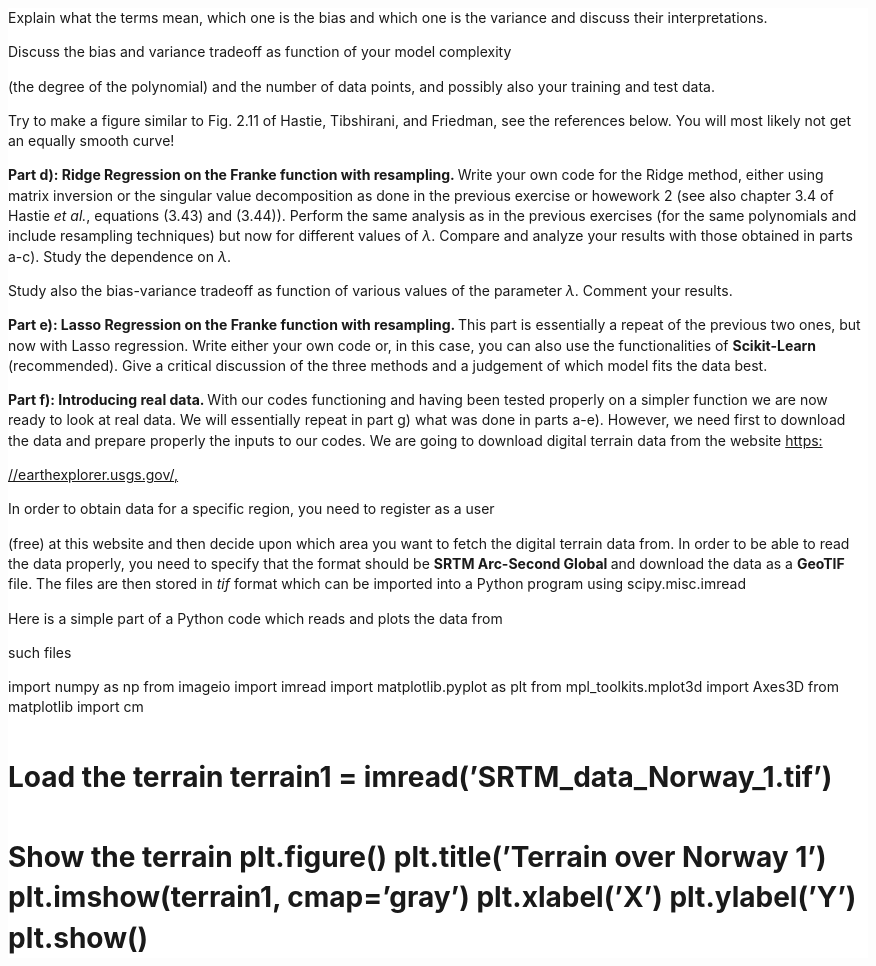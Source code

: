 Explain what the terms mean, which one is the bias and which one is the variance and discuss their interpretations.

Discuss the bias and variance tradeoff as function of your model complexity

(the degree of the polynomial) and the number of data points, and possibly also your training and test data.

Try to make a figure similar to Fig. 2.11 of Hastie, Tibshirani, and Friedman, see the references below. You will most likely not get an equally smooth curve!

<strong>Part d): Ridge Regression on the Franke function with resampling. </strong>Write your own code for the Ridge method, either using matrix inversion or the singular value decomposition as done in the previous exercise or howework 2 (see also chapter 3.4 of Hastie <em>et al.</em>, equations (3.43) and (3.44)). Perform the same analysis as in the previous exercises (for the same polynomials and include resampling techniques) but now for different values of <em>λ</em>. Compare and analyze your results with those obtained in parts a-c). Study the dependence on <em>λ</em>.

Study also the bias-variance tradeoff as function of various values of the parameter <em>λ</em>. Comment your results.

<strong>Part e): Lasso Regression on the Franke function with resampling. </strong>This part is essentially a repeat of the previous two ones, but now with Lasso regression. Write either your own code or, in this case, you can also use the functionalities of <strong>Scikit-Learn </strong>(recommended). Give a critical discussion of the three methods and a judgement of which model fits the data best.

<strong>Part f): Introducing real data. </strong>With our codes functioning and having been tested properly on a simpler function we are now ready to look at real data. We will essentially repeat in part g) what was done in parts a-e). However, we need first to download the data and prepare properly the inputs to our codes. We are going to download digital terrain data from the website <a href="https://earthexplorer.usgs.gov/">https:</a>

<a href="https://earthexplorer.usgs.gov/">//earthexplorer.usgs.gov/</a><a href="https://earthexplorer.usgs.gov/">,</a>

In order to obtain data for a specific region, you need to register as a user

(free) at this website and then decide upon which area you want to fetch the digital terrain data from. In order to be able to read the data properly, you need to specify that the format should be <strong>SRTM Arc-Second Global </strong>and download the data as a <strong>GeoTIF </strong>file. The files are then stored in <em>tif </em>format which can be imported into a Python program using scipy.misc.imread

Here is a simple part of a Python code which reads and plots the data from

such files

import numpy as np from imageio import imread import matplotlib.pyplot as plt from mpl_toolkits.mplot3d import Axes3D from matplotlib import cm

# Load the terrain terrain1 = imread(’SRTM_data_Norway_1.tif’)

# Show the terrain plt.figure() plt.title(’Terrain over Norway 1’) plt.imshow(terrain1, cmap=’gray’) plt.xlabel(’X’) plt.ylabel(’Y’) plt.show()
